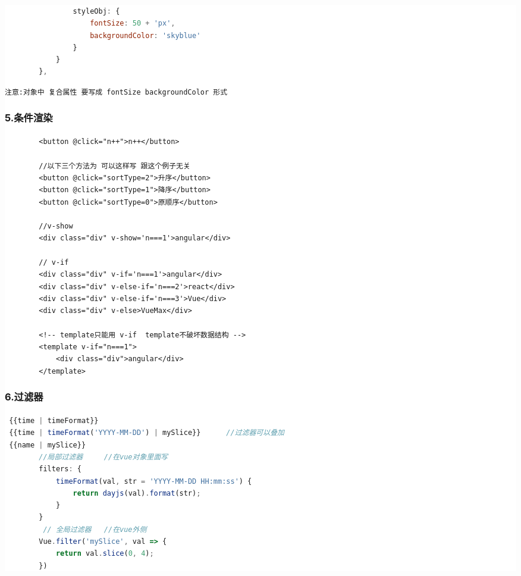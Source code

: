 ```js
                styleObj: {
                    fontSize: 50 + 'px',			
                    backgroundColor: 'skyblue'
                }
            }
        },
```

```
注意:对象中 复合属性 要写成 fontSize backgroundColor 形式 
```

### 5.条件渲染

```vue
		<button @click="n++">n++</button>
		
		//以下三个方法为 可以这样写 跟这个例子无关
		<button @click="sortType=2">升序</button>
        <button @click="sortType=1">降序</button>
        <button @click="sortType=0">原顺序</button>
        
        //v-show
        <div class="div" v-show='n===1'>angular</div> 
       	
       	// v-if
        <div class="div" v-if='n===1'>angular</div> 
        <div class="div" v-else-if='n===2'>react</div> 
        <div class="div" v-else-if='n===3'>Vue</div> 
        <div class="div" v-else>VueMax</div> 
        
        <!-- template只能用 v-if  template不破坏数据结构 -->
        <template v-if="n===1">
            <div class="div">angular</div> 
        </template>
```

### 6.过滤器

```js
 {{time | timeFormat}}
 {{time | timeFormat('YYYY-MM-DD') | mySlice}}		//过滤器可以叠加
 {{name | mySlice}}
 		//局部过滤器		//在vue对象里面写
        filters: {
            timeFormat(val, str = 'YYYY-MM-DD HH:mm:ss') {
                return dayjs(val).format(str);
            }
        }
         // 全局过滤器	//在vue外侧
    	Vue.filter('mySlice', val => {
        	return val.slice(0, 4);
    	})
```
